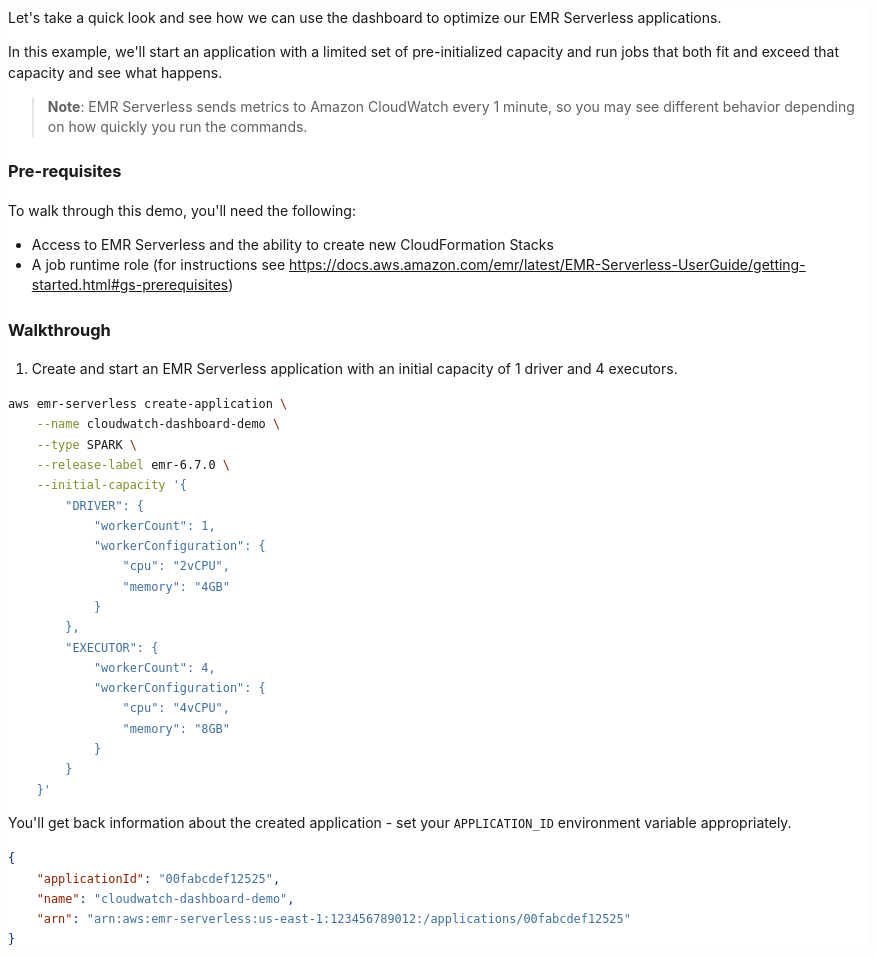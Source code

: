 Let's take a quick look and see how we can use the dashboard to optimize our EMR Serverless applications.

In this example, we'll start an application with a limited set of pre-initialized capacity and run jobs that both fit and exceed that capacity and see what happens.

> **Note**: EMR Serverless sends metrics to Amazon CloudWatch every 1 minute, so you may see different behavior depending on how quickly you run the commands.

### Pre-requisites

To walk through this demo, you'll need the following:

- Access to EMR Serverless and the ability to create new CloudFormation Stacks
- A job runtime role (for instructions see https://docs.aws.amazon.com/emr/latest/EMR-Serverless-UserGuide/getting-started.html#gs-prerequisites)

### Walkthrough

1. Create and start an EMR Serverless application with an initial capacity of 1 driver and 4 executors. 

```bash
aws emr-serverless create-application \
    --name cloudwatch-dashboard-demo \
    --type SPARK \
    --release-label emr-6.7.0 \
    --initial-capacity '{
        "DRIVER": {
            "workerCount": 1,
            "workerConfiguration": {
                "cpu": "2vCPU",
                "memory": "4GB"
            }
        },
        "EXECUTOR": {
            "workerCount": 4,
            "workerConfiguration": {
                "cpu": "4vCPU",
                "memory": "8GB"
            }
        }
    }'
```

You'll get back information about the created application - set your `APPLICATION_ID` environment variable appropriately.

```json
{
    "applicationId": "00fabcdef12525",
    "name": "cloudwatch-dashboard-demo",
    "arn": "arn:aws:emr-serverless:us-east-1:123456789012:/applications/00fabcdef12525"
}
```
